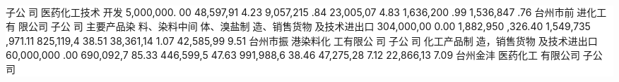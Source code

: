 子公
司
医药化工技术
开发
5,000,000.
00
48,597,91
4.23
9,057,215
.84
23,005,07
4.83
1,636,200
.99
1,536,847
.76
台州市前
进化工有
限公司
子公
司
主要产品染
料、染料中间
体、溴盐制
造、销售货物
及技术进出口
304,000,00
0.00
1,882,950
,326.40
1,549,735
,971.11
825,119,4
38.51
38,361,14
1.07
42,585,99
9.51
台州市振
港染料化
工有限公
司
子公
司
化工产品制
造，销售货物
及技术进出口
60,000,000
.00
690,092,7
85.33
446,599,5
47.63
991,988,6
38.46
47,275,28
7.12
22,866,13
7.09
台州金沣
医药化工
有限公司
子公
司
